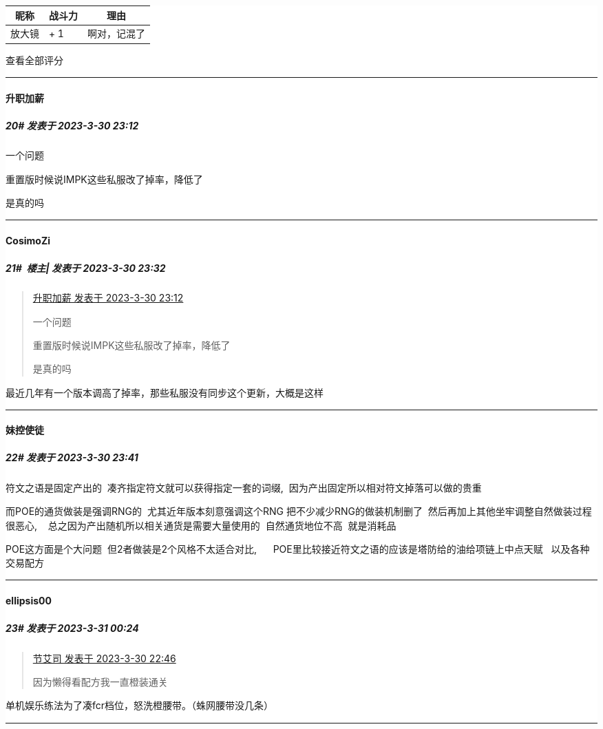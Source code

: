 |昵称|战斗力|理由|
|----|---|---|
| 放大镜| + 1|啊对，记混了|

查看全部评分

*****

####  升职加薪  
##### 20#       发表于 2023-3-30 23:12

一个问题

重置版时候说IMPK这些私服改了掉率，降低了

是真的吗

*****

####  CosimoZi  
##### 21#         楼主| 发表于 2023-3-30 23:32

<blockquote><a href="httphttps://bbs.saraba1st.com/2b/forum.php?mod=redirect&amp;goto=findpost&amp;pid=60280057&amp;ptid=2126714" target="_blank">升职加薪 发表于 2023-3-30 23:12</a>

一个问题

重置版时候说IMPK这些私服改了掉率，降低了

是真的吗</blockquote>
最近几年有一个版本调高了掉率，那些私服没有同步这个更新，大概是这样

*****

####  妹控使徒  
##### 22#       发表于 2023-3-30 23:41

符文之语是固定产出的  凑齐指定符文就可以获得指定一套的词缀,  因为产出固定所以相对符文掉落可以做的贵重

而POE的通货做装是强调RNG的  尤其近年版本刻意强调这个RNG 把不少减少RNG的做装机制删了  然后再加上其他坐牢调整自然做装过程很恶心,    总之因为产出随机所以相关通货是需要大量使用的  自然通货地位不高  就是消耗品

POE这方面是个大问题  但2者做装是2个风格不太适合对比,      POE里比较接近符文之语的应该是塔防给的油给项链上中点天赋   以及各种交易配方

*****

####  ellipsis00  
##### 23#       发表于 2023-3-31 00:24

<blockquote><a href="httphttps://bbs.saraba1st.com/2b/forum.php?mod=redirect&amp;goto=findpost&amp;pid=60279848&amp;ptid=2126714" target="_blank">节艾司 发表于 2023-3-30 22:46</a>

因为懒得看配方我一直橙装通关</blockquote>
单机娱乐练法为了凑fcr档位，怒洗橙腰带。（蛛网腰带没几条）

*****
